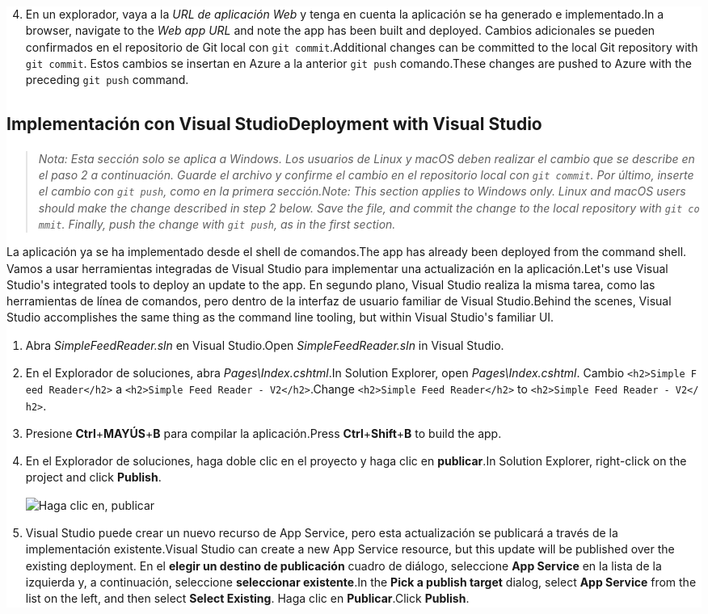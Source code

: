 4. <span data-ttu-id="c5b0f-173">En un explorador, vaya a la *URL de aplicación Web* y tenga en cuenta la aplicación se ha generado e implementado.</span><span class="sxs-lookup"><span data-stu-id="c5b0f-173">In a browser, navigate to the *Web app URL* and note the app has been built and deployed.</span></span> <span data-ttu-id="c5b0f-174">Cambios adicionales se pueden confirmados en el repositorio de Git local con `git commit`.</span><span class="sxs-lookup"><span data-stu-id="c5b0f-174">Additional changes can be committed to the local Git repository with `git commit`.</span></span> <span data-ttu-id="c5b0f-175">Estos cambios se insertan en Azure a la anterior `git push` comando.</span><span class="sxs-lookup"><span data-stu-id="c5b0f-175">These changes are pushed to Azure with the preceding `git push` command.</span></span>

## <a name="deployment-with-visual-studio"></a><span data-ttu-id="c5b0f-176">Implementación con Visual Studio</span><span class="sxs-lookup"><span data-stu-id="c5b0f-176">Deployment with Visual Studio</span></span>

> <span data-ttu-id="c5b0f-177">*Nota: Esta sección solo se aplica a Windows. Los usuarios de Linux y macOS deben realizar el cambio que se describe en el paso 2 a continuación. Guarde el archivo y confirme el cambio en el repositorio local con `git commit`. Por último, inserte el cambio con `git push`, como en la primera sección.*</span><span class="sxs-lookup"><span data-stu-id="c5b0f-177">*Note: This section applies to Windows only. Linux and macOS users should make the change described in step 2 below. Save the file, and commit the change to the local repository with `git commit`. Finally, push the change with `git push`, as in the first section.*</span></span>

<span data-ttu-id="c5b0f-178">La aplicación ya se ha implementado desde el shell de comandos.</span><span class="sxs-lookup"><span data-stu-id="c5b0f-178">The app has already been deployed from the command shell.</span></span> <span data-ttu-id="c5b0f-179">Vamos a usar herramientas integradas de Visual Studio para implementar una actualización en la aplicación.</span><span class="sxs-lookup"><span data-stu-id="c5b0f-179">Let's use Visual Studio's integrated tools to deploy an update to the app.</span></span> <span data-ttu-id="c5b0f-180">En segundo plano, Visual Studio realiza la misma tarea, como las herramientas de línea de comandos, pero dentro de la interfaz de usuario familiar de Visual Studio.</span><span class="sxs-lookup"><span data-stu-id="c5b0f-180">Behind the scenes, Visual Studio accomplishes the same thing as the command line tooling, but within Visual Studio's familiar UI.</span></span>

1. <span data-ttu-id="c5b0f-181">Abra *SimpleFeedReader.sln* en Visual Studio.</span><span class="sxs-lookup"><span data-stu-id="c5b0f-181">Open *SimpleFeedReader.sln* in Visual Studio.</span></span>
2. <span data-ttu-id="c5b0f-182">En el Explorador de soluciones, abra *Pages\Index.cshtml*.</span><span class="sxs-lookup"><span data-stu-id="c5b0f-182">In Solution Explorer, open *Pages\Index.cshtml*.</span></span> <span data-ttu-id="c5b0f-183">Cambio `<h2>Simple Feed Reader</h2>` a `<h2>Simple Feed Reader - V2</h2>`.</span><span class="sxs-lookup"><span data-stu-id="c5b0f-183">Change `<h2>Simple Feed Reader</h2>` to `<h2>Simple Feed Reader - V2</h2>`.</span></span>
3. <span data-ttu-id="c5b0f-184">Presione **Ctrl**+**MAYÚS**+**B** para compilar la aplicación.</span><span class="sxs-lookup"><span data-stu-id="c5b0f-184">Press **Ctrl**+**Shift**+**B** to build the app.</span></span>
4. <span data-ttu-id="c5b0f-185">En el Explorador de soluciones, haga doble clic en el proyecto y haga clic en **publicar**.</span><span class="sxs-lookup"><span data-stu-id="c5b0f-185">In Solution Explorer, right-click on the project and click **Publish**.</span></span>

    ![Haga clic en, publicar](./media/deploying-to-app-service/publish.png)
5. <span data-ttu-id="c5b0f-187">Visual Studio puede crear un nuevo recurso de App Service, pero esta actualización se publicará a través de la implementación existente.</span><span class="sxs-lookup"><span data-stu-id="c5b0f-187">Visual Studio can create a new App Service resource, but this update will be published over the existing deployment.</span></span> <span data-ttu-id="c5b0f-188">En el **elegir un destino de publicación** cuadro de diálogo, seleccione **App Service** en la lista de la izquierda y, a continuación, seleccione **seleccionar existente**.</span><span class="sxs-lookup"><span data-stu-id="c5b0f-188">In the **Pick a publish target** dialog, select **App Service** from the list on the left, and then select **Select Existing**.</span></span> <span data-ttu-id="c5b0f-189">Haga clic en **Publicar**.</span><span class="sxs-lookup"><span data-stu-id="c5b0f-189">Click **Publish**.</span></span>